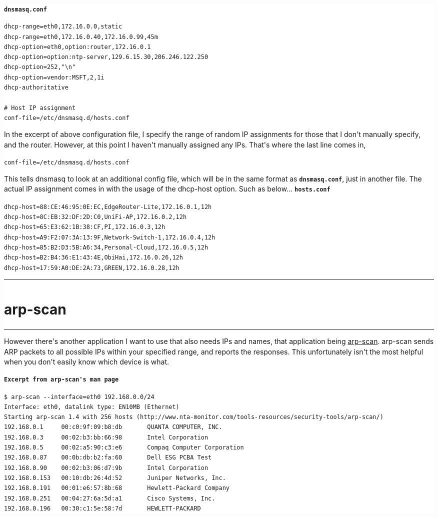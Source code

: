 **`dnsmasq.conf`**
```
dhcp-range=eth0,172.16.0.0,static
dhcp-range=eth0,172.16.0.40,172.16.0.99,45m
dhcp-option=eth0,option:router,172.16.0.1
dhcp-option=option:ntp-server,129.6.15.30,206.246.122.250
dhcp-option=252,"\n"
dhcp-option=vendor:MSFT,2,1i
dhcp-authoritative

# Host IP assignment
conf-file=/etc/dnsmasq.d/hosts.conf
```

In the excerpt of above configuration file, I specify the range of random IP assignments for those that I don't manually specify, and the router. However, at this point I haven't manually assigned any IPs. That's where the last line comes in, 
```
conf-file=/etc/dnsmasq.d/hosts.conf
```
This tells dnsmasq to look at an additional config file, which will be in the same format as **`dnsmasq.conf`**, just in another file. The actual IP assignment comes in with the usage of the dhcp-host option. Such as below...
**`hosts.conf`**
```
dhcp-host=88:CE:46:95:0E:EC,EdgeRouter-Lite,172.16.0.1,12h
dhcp-host=8C:EB:32:DF:2D:C0,UniFi-AP,172.16.0.2,12h
dhcp-host=65:E3:62:1B:38:CF,PI,172.16.0.3,12h
dhcp-host=A9:F2:07:3A:13:9F,Network-Switch-1,172.16.0.4,12h
dhcp-host=85:B2:D3:5B:A6:34,Personal-Cloud,172.16.0.5,12h
dhcp-host=B2:B4:36:E1:43:4E,ObiHai,172.16.0.26,12h
dhcp-host=17:59:A0:DE:2A:73,GREEN,172.16.0.28,12h
```

---
# arp-scan
---

However there's another application I want to use that also needs IPs and names, that application being [arp-scan](https://github.com/royhills/arp-scan). arp-scan sends ARP packets to all possible IPs within your specified range, and reports the responses. This unfortunately isn't the most helpful when you don't easily know which device is what.

**`Excerpt from arp-scan's man page`**
```
$ arp-scan --interface=eth0 192.168.0.0/24
Interface: eth0, datalink type: EN10MB (Ethernet)
Starting arp-scan 1.4 with 256 hosts (http://www.nta-monitor.com/tools-resources/security-tools/arp-scan/)
192.168.0.1     00:c0:9f:09:b8:db       QUANTA COMPUTER, INC.
192.168.0.3     00:02:b3:bb:66:98       Intel Corporation
192.168.0.5     00:02:a5:90:c3:e6       Compaq Computer Corporation
192.168.0.87    00:0b:db:b2:fa:60       Dell ESG PCBA Test
192.168.0.90    00:02:b3:06:d7:9b       Intel Corporation
192.168.0.153   00:10:db:26:4d:52       Juniper Networks, Inc.
192.168.0.191   00:01:e6:57:8b:68       Hewlett-Packard Company
192.168.0.251   00:04:27:6a:5d:a1       Cisco Systems, Inc.
192.168.0.196   00:30:c1:5e:58:7d       HEWLETT-PACKARD
```

